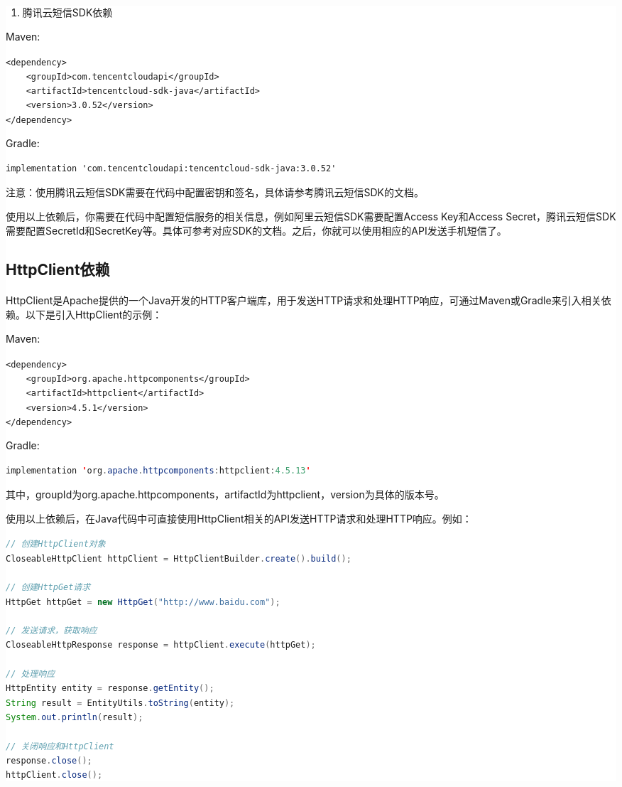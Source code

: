 1. 腾讯云短信SDK依赖

Maven:

```
<dependency>
    <groupId>com.tencentcloudapi</groupId>
    <artifactId>tencentcloud-sdk-java</artifactId>
    <version>3.0.52</version>
</dependency>
```

Gradle:

```
implementation 'com.tencentcloudapi:tencentcloud-sdk-java:3.0.52'
```

注意：使用腾讯云短信SDK需要在代码中配置密钥和签名，具体请参考腾讯云短信SDK的文档。

使用以上依赖后，你需要在代码中配置短信服务的相关信息，例如阿里云短信SDK需要配置Access Key和Access Secret，腾讯云短信SDK需要配置SecretId和SecretKey等。具体可参考对应SDK的文档。之后，你就可以使用相应的API发送手机短信了。

## HttpClient依赖

HttpClient是Apache提供的一个Java开发的HTTP客户端库，用于发送HTTP请求和处理HTTP响应，可通过Maven或Gradle来引入相关依赖。以下是引入HttpClient的示例：

Maven:

```
<dependency>
    <groupId>org.apache.httpcomponents</groupId>
    <artifactId>httpclient</artifactId>
    <version>4.5.1</version>
</dependency>
```

Gradle:

```java
implementation 'org.apache.httpcomponents:httpclient:4.5.13'
```

其中，groupId为org.apache.httpcomponents，artifactId为httpclient，version为具体的版本号。

使用以上依赖后，在Java代码中可直接使用HttpClient相关的API发送HTTP请求和处理HTTP响应。例如：

```java
// 创建HttpClient对象
CloseableHttpClient httpClient = HttpClientBuilder.create().build();

// 创建HttpGet请求
HttpGet httpGet = new HttpGet("http://www.baidu.com");

// 发送请求，获取响应
CloseableHttpResponse response = httpClient.execute(httpGet);

// 处理响应
HttpEntity entity = response.getEntity();
String result = EntityUtils.toString(entity);
System.out.println(result);

// 关闭响应和HttpClient
response.close();
httpClient.close();
```
